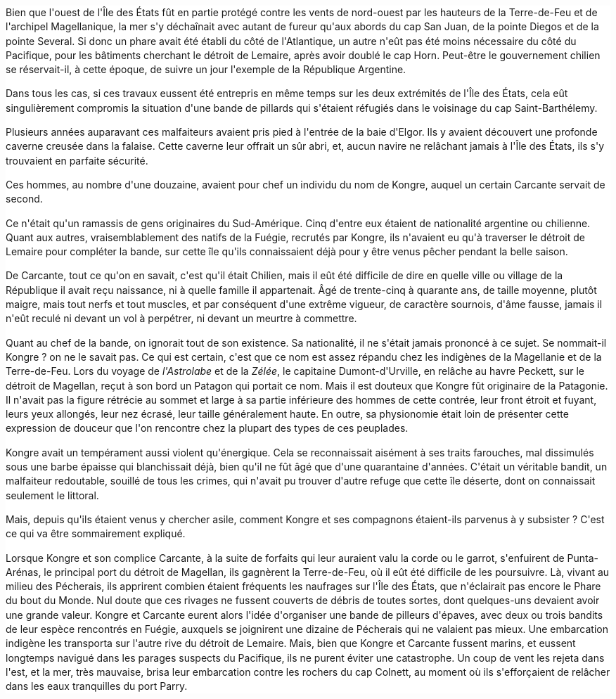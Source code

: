 Bien que l'ouest de l'Île des États fût en partie protégé contre les vents de nord-ouest par les hauteurs de la Terre-de-Feu et de l'archipel Magellanique, la mer s'y déchaînait avec autant de fureur qu'aux abords du cap San Juan, de la pointe Diegos et de la pointe Several. Si donc un phare avait été établi du côté de l'Atlantique, un autre n'eût pas été moins nécessaire du côté du Pacifique, pour les bâtiments cherchant le détroit de Lemaire, après avoir doublé le cap Horn. Peut-être le gouvernement chilien se réservait-il, à cette époque, de suivre un jour l'exemple de la République Argentine.

Dans tous les cas, si ces travaux eussent été entrepris en même temps sur les deux extrémités de l'Île des États, cela eût singulièrement compromis la situation d'une bande de pillards qui s'étaient réfugiés dans le voisinage du cap Saint-Barthélemy.

Plusieurs années auparavant ces malfaiteurs avaient pris pied à l'entrée de la baie d'Elgor. Ils y avaient découvert une profonde caverne creusée dans la falaise. Cette caverne leur offrait un sûr abri, et, aucun navire ne relâchant jamais à l'Île des États, ils s'y trouvaient en parfaite sécurité.

Ces hommes, au nombre d'une douzaine, avaient pour chef un individu du nom de Kongre, auquel un certain Carcante servait de second.

Ce n'était qu'un ramassis de gens originaires du Sud-Amérique. Cinq d'entre eux étaient de nationalité argentine ou chilienne. Quant aux autres, vraisemblablement des natifs de la Fuégie, recrutés par Kongre, ils n'avaient eu qu'à traverser le détroit de Lemaire pour compléter la bande, sur cette île qu'ils connaissaient déjà pour y être venus pêcher pendant la belle saison.

De Carcante, tout ce qu'on en savait, c'est qu'il était Chilien, mais il eût été difficile de dire en quelle ville ou village de la République il avait reçu naissance, ni à quelle famille il appartenait. Âgé de trente-cinq à quarante ans, de taille moyenne, plutôt maigre, mais tout nerfs et tout muscles, et par conséquent d'une extrême vigueur, de caractère sournois, d'âme fausse, jamais il n'eût reculé ni devant un vol à perpétrer, ni devant un meurtre à commettre.

Quant au chef de la bande, on ignorait tout de son existence. Sa nationalité, il ne s'était jamais prononcé à ce sujet. Se nommait-il Kongre ? on ne le savait pas. Ce qui est certain, c'est que ce nom est assez répandu chez les indigènes de la Magellanie et de la Terre-de-Feu. Lors du voyage de *l'Astrolabe* et de la *Zélée*, le capitaine Dumont-d'Urville, en relâche au havre Peckett, sur le détroit de Magellan, reçut à son bord un Patagon qui portait ce nom. Mais il est douteux que Kongre fût originaire de la Patagonie. Il n'avait pas la figure rétrécie au sommet et large à sa partie inférieure des hommes de cette contrée, leur front étroit et fuyant, leurs yeux allongés, leur nez écrasé, leur taille généralement haute. En outre, sa physionomie était loin de présenter cette expression de douceur que l'on rencontre chez la plupart des types de ces peuplades.

Kongre avait un tempérament aussi violent qu'énergique. Cela se reconnaissait aisément à ses traits farouches, mal dissimulés sous une barbe épaisse qui blanchissait déjà, bien qu'il ne fût âgé que d'une quarantaine d'années. C'était un véritable bandit, un malfaiteur redoutable, souillé de tous les crimes, qui n'avait pu trouver d'autre refuge que cette île déserte, dont on connaissait seulement le littoral.

Mais, depuis qu'ils étaient venus y chercher asile, comment Kongre et ses compagnons étaient-ils parvenus à y subsister ? C'est ce qui va être sommairement expliqué.

Lorsque Kongre et son complice Carcante, à la suite de forfaits qui leur auraient valu la corde ou le garrot, s'enfuirent de Punta-Arénas, le principal port du détroit de Magellan, ils gagnèrent la Terre-de-Feu, où il eût été difficile de les poursuivre. Là, vivant au milieu des Pécherais, ils apprirent combien étaient fréquents les naufrages sur l'Île des États, que n'éclairait pas encore le Phare du bout du Monde. Nul doute que ces rivages ne fussent couverts de débris de toutes sortes, dont quelques-uns devaient avoir une grande valeur. Kongre et Carcante eurent alors l'idée d'organiser une bande de pilleurs d'épaves, avec deux ou trois bandits de leur espèce rencontrés en Fuégie, auxquels se joignirent une dizaine de Pécherais qui ne valaient pas mieux. Une embarcation indigène les transporta sur l'autre rive du détroit de Lemaire. Mais, bien que Kongre et Carcante fussent marins, et eussent longtemps navigué dans les parages suspects du Pacifique, ils ne purent éviter une catastrophe. Un coup de vent les rejeta dans l'est, et la mer, très mauvaise, brisa leur embarcation contre les rochers du cap Colnett, au moment où ils s'efforçaient de relâcher dans les eaux tranquilles du port Parry.
